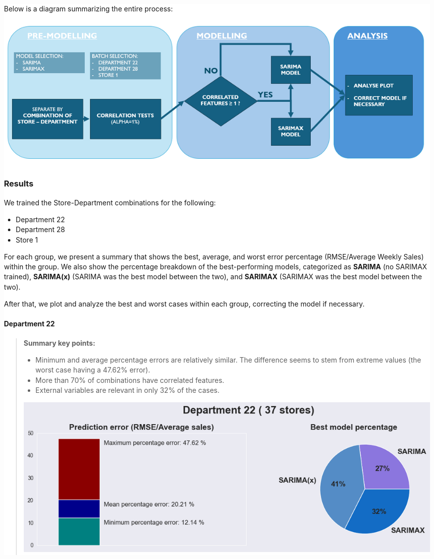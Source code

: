 Below is a diagram summarizing the entire process:
<p align="center">
  <img src="./Images/process_diagram.png" />
</p>

### Results

We trained the Store-Department combinations for the following:
- Department 22
- Department 28
- Store 1

For each group, we present a summary that shows the best, average, and worst error percentage (RMSE/Average Weekly Sales) within the group. We also show the percentage breakdown of the best-performing models, categorized as **SARIMA** (no SARIMAX trained), **SARIMA(x)** (SARIMA was the best model between the two), and **SARIMAX** (SARIMAX was the best model between the two).

After that, we plot and analyze the best and worst cases within each group, correcting the model if necessary.

#### Department 22

> **Summary key points:**
> - Minimum and average percentage errors are relatively similar. The difference seems to stem from extreme values (the worst case having a 47.62% error).
> - More than 70% of combinations have correlated features.
> - External variables are relevant in only 32% of the cases.
>
><p align="center">
>  <img src="./Images/summary22.png" />
></p>
